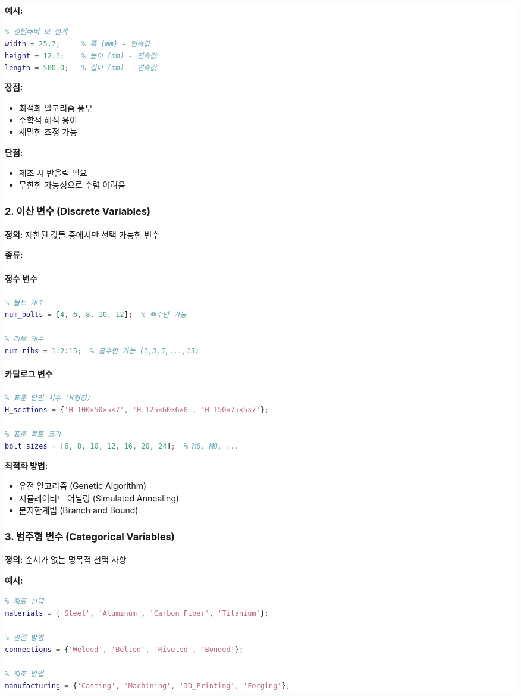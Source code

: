 **예시:**
```matlab
% 캔틸레버 보 설계
width = 25.7;     % 폭 (mm) - 연속값
height = 12.3;    % 높이 (mm) - 연속값
length = 500.0;   % 길이 (mm) - 연속값
```

**장점:**
- 최적화 알고리즘 풍부
- 수학적 해석 용이
- 세밀한 조정 가능

**단점:**
- 제조 시 반올림 필요
- 무한한 가능성으로 수렴 어려움

### 2. 이산 변수 (Discrete Variables)

**정의:** 제한된 값들 중에서만 선택 가능한 변수

**종류:**

#### 정수 변수
```matlab
% 볼트 개수
num_bolts = [4, 6, 8, 10, 12];  % 짝수만 가능

% 리브 개수  
num_ribs = 1:2:15;  % 홀수만 가능 (1,3,5,...,15)
```

#### 카탈로그 변수
```matlab
% 표준 단면 치수 (H형강)
H_sections = {'H-100×50×5×7', 'H-125×60×6×8', 'H-150×75×5×7'};

% 표준 볼트 크기
bolt_sizes = [6, 8, 10, 12, 16, 20, 24];  % M6, M8, ...
```

**최적화 방법:**
- 유전 알고리즘 (Genetic Algorithm)
- 시뮬레이티드 어닐링 (Simulated Annealing)  
- 분지한계법 (Branch and Bound)

### 3. 범주형 변수 (Categorical Variables)

**정의:** 순서가 없는 명목적 선택 사항

**예시:**
```matlab
% 재료 선택
materials = {'Steel', 'Aluminum', 'Carbon_Fiber', 'Titanium'};

% 연결 방법
connections = {'Welded', 'Bolted', 'Riveted', 'Bonded'};

% 제조 방법
manufacturing = {'Casting', 'Machining', '3D_Printing', 'Forging'};
```
